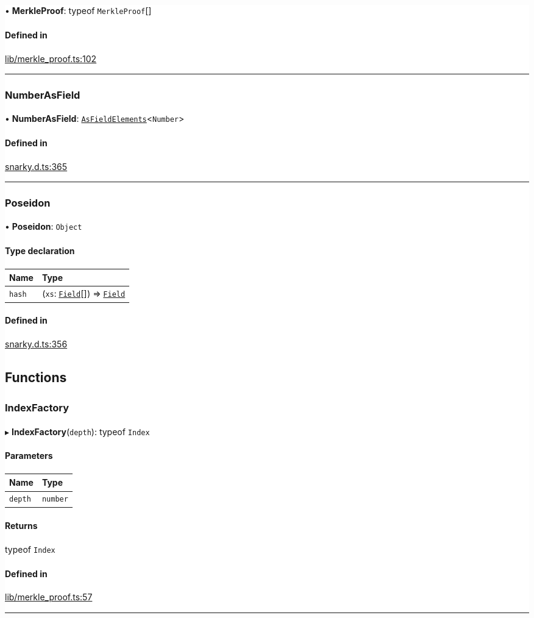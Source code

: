 • **MerkleProof**: typeof `MerkleProof`[]

#### Defined in

[lib/merkle_proof.ts:102](https://github.com/MartinMinkov/snarkyjs/blob/4ba764b/src/lib/merkle_proof.ts#L102)

---

### NumberAsField

• **NumberAsField**: [`AsFieldElements`](interfaces/AsFieldElements)<`Number`\>

#### Defined in

[snarky.d.ts:365](https://github.com/MartinMinkov/snarkyjs/blob/4ba764b/src/snarky.d.ts#L365)

---

### Poseidon

• **Poseidon**: `Object`

#### Type declaration

| Name   | Type                                                           |
| :----- | :------------------------------------------------------------- |
| `hash` | (`xs`: [`Field`](classes/Field)[]) => [`Field`](classes/Field) |

#### Defined in

[snarky.d.ts:356](https://github.com/MartinMinkov/snarkyjs/blob/4ba764b/src/snarky.d.ts#L356)

## Functions

### IndexFactory

▸ **IndexFactory**(`depth`): typeof `Index`

#### Parameters

| Name    | Type     |
| :------ | :------- |
| `depth` | `number` |

#### Returns

typeof `Index`

#### Defined in

[lib/merkle_proof.ts:57](https://github.com/MartinMinkov/snarkyjs/blob/4ba764b/src/lib/merkle_proof.ts#L57)

---